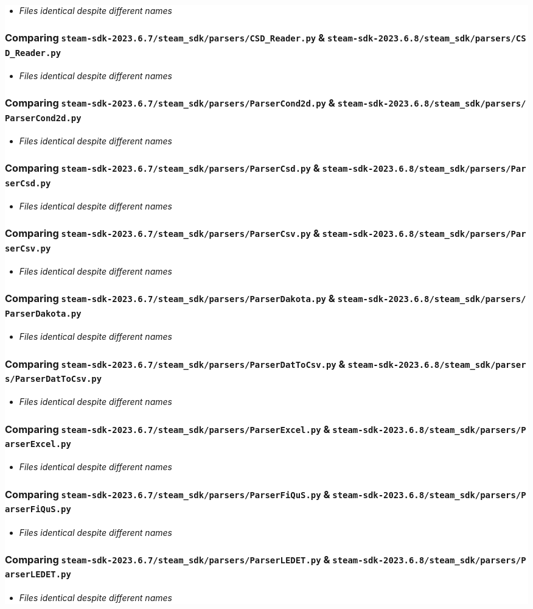  * *Files identical despite different names*

### Comparing `steam-sdk-2023.6.7/steam_sdk/parsers/CSD_Reader.py` & `steam-sdk-2023.6.8/steam_sdk/parsers/CSD_Reader.py`

 * *Files identical despite different names*

### Comparing `steam-sdk-2023.6.7/steam_sdk/parsers/ParserCond2d.py` & `steam-sdk-2023.6.8/steam_sdk/parsers/ParserCond2d.py`

 * *Files identical despite different names*

### Comparing `steam-sdk-2023.6.7/steam_sdk/parsers/ParserCsd.py` & `steam-sdk-2023.6.8/steam_sdk/parsers/ParserCsd.py`

 * *Files identical despite different names*

### Comparing `steam-sdk-2023.6.7/steam_sdk/parsers/ParserCsv.py` & `steam-sdk-2023.6.8/steam_sdk/parsers/ParserCsv.py`

 * *Files identical despite different names*

### Comparing `steam-sdk-2023.6.7/steam_sdk/parsers/ParserDakota.py` & `steam-sdk-2023.6.8/steam_sdk/parsers/ParserDakota.py`

 * *Files identical despite different names*

### Comparing `steam-sdk-2023.6.7/steam_sdk/parsers/ParserDatToCsv.py` & `steam-sdk-2023.6.8/steam_sdk/parsers/ParserDatToCsv.py`

 * *Files identical despite different names*

### Comparing `steam-sdk-2023.6.7/steam_sdk/parsers/ParserExcel.py` & `steam-sdk-2023.6.8/steam_sdk/parsers/ParserExcel.py`

 * *Files identical despite different names*

### Comparing `steam-sdk-2023.6.7/steam_sdk/parsers/ParserFiQuS.py` & `steam-sdk-2023.6.8/steam_sdk/parsers/ParserFiQuS.py`

 * *Files identical despite different names*

### Comparing `steam-sdk-2023.6.7/steam_sdk/parsers/ParserLEDET.py` & `steam-sdk-2023.6.8/steam_sdk/parsers/ParserLEDET.py`

 * *Files identical despite different names*

